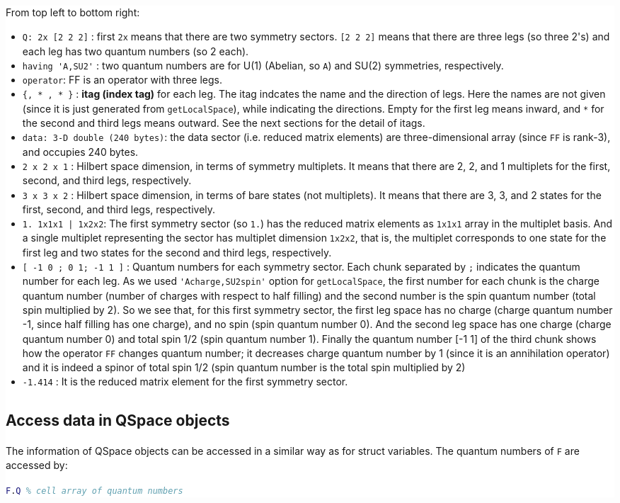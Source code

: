 
From top left to bottom right:

   -  <span style="font-family: monospace; font-size:.85em">Q: 2x [2 2 2]</span> : first <span style="font-family: monospace; font-size:.85em">2x</span> means that there are two symmetry sectors. <span style="font-family: monospace; font-size:.85em">[2 2 2]</span> means that there are three legs (so three 2's) and each leg has two quantum numbers (so 2 each). 
   -  <span style="font-family: monospace; font-size:.85em">having 'A,SU2'</span> : two quantum numbers are for U(1) (Abelian, so <span style="font-family: monospace; font-size:.85em">A</span>) and SU(2) symmetries, respectively. 
   -  <span style="font-family: monospace; font-size:.85em">operator</span>: FF is an operator with three legs. 
   - <span style="font-family: monospace; font-size:.85em">{, * , * }</span> : **itag (index tag)** for each leg. The itag indcates the name and the direction of legs. Here the names are not given (since it is just generated from <span style="font-family: monospace; font-size:.85em">getLocalSpace</span>), while indicating the directions. Empty for the first leg means inward, and <span style="font-family: monospace; font-size:.85em">*</span> for the second and third legs means outward. See the next sections for the detail of itags. 
   -  <span style="font-family: monospace; font-size:.85em">data: 3-D double (240 bytes)</span>: the data sector (i.e. reduced matrix elements) are three-dimensional array (since <span style="font-family: monospace; font-size:.85em">FF</span> is rank-3), and occupies 240 bytes. 
   -  <span style="font-family: monospace; font-size:.85em">2 x 2 x 1</span> : Hilbert space dimension, in terms of symmetry multiplets. It means that there are 2, 2, and 1 multiplets for the first, second, and third legs, respectively. 
   -  <span style="font-family: monospace; font-size:.85em">3 x 3 x 2</span> : Hilbert space dimension, in terms of bare states (not multiplets). It means that there are 3, 3, and 2 states for the first, second, and third legs, respectively. 
   -  <span style="font-family: monospace; font-size:.85em">1. 1x1x1 | 1x2x2</span>: The first symmetry sector (so <span style="font-family: monospace; font-size:.85em">1.</span>) has the reduced matrix elements as <span style="font-family: monospace; font-size:.85em">1x1x1</span> array in the multiplet basis. And a single multiplet representing the sector has multiplet dimension <span style="font-family: monospace; font-size:.85em">1x2x2</span>, that is, the multiplet corresponds to one state for the first leg and two states for the second and third legs, respectively. 
   -  <span style="font-family: monospace; font-size:.85em">[ -1 0 ; 0 1; -1 1 ]</span> : Quantum numbers for each symmetry sector. Each chunk separated by <span style="font-family: monospace; font-size:.85em">;</span> indicates the quantum number for each leg. As we used <span style="font-family: monospace; font-size:.85em">'Acharge,SU2spin'</span> option for <span style="font-family: monospace; font-size:.85em">getLocalSpace</span>, the first number for each chunk is the charge quantum number (number of charges with respect to half filling) and the second number is the spin quantum number (total spin multiplied by 2). So we see that, for this first symmetry sector, the first leg space has no charge (charge quantum number -1, since half filling has one charge), and no spin (spin quantum number 0). And the second leg space has one charge (charge quantum number 0) and total spin 1/2 (spin quantum number 1). Finally the quantum number [-1 1] of the third chunk shows how the operator <span style="font-family: monospace; font-size:.85em">FF</span> changes quantum number; it decreases charge quantum number by 1 (since it is an annihilation operator) and it is indeed a spinor of total spin 1/2 (spin quantum number is the total spin multiplied by 2) 
   -  <span style="font-family: monospace; font-size:.85em">-1.414</span> : It is the reduced matrix element for the first symmetry sector. 

## Access data in QSpace objects

The information of QSpace objects can be accessed in a similar way as for struct variables. The quantum numbers of <span style="font-family: monospace; font-size:.85em">F</span> are accessed by:
```matlab
F.Q % cell array of quantum numbers
```
